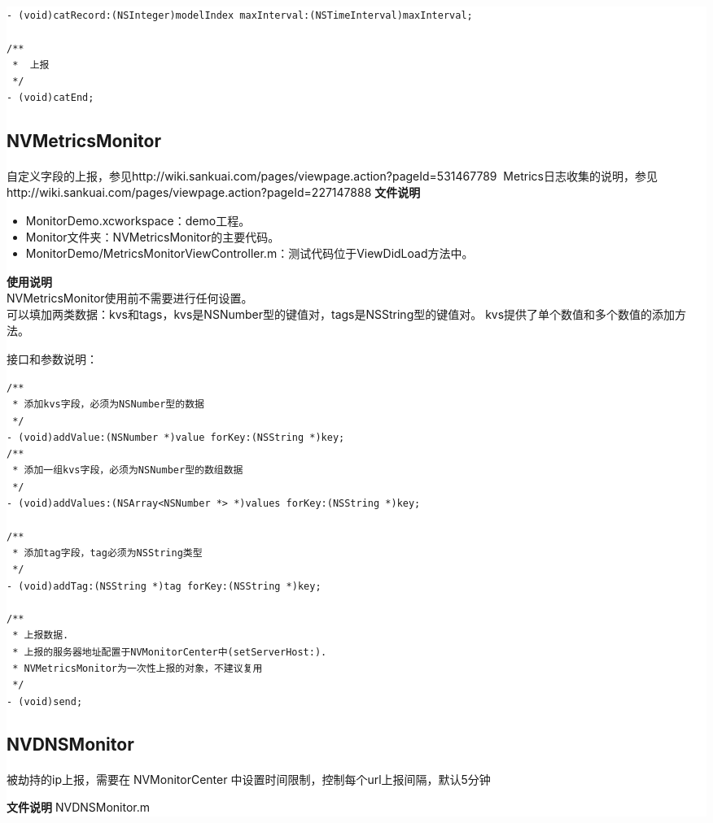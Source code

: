```
- (void)catRecord:(NSInteger)modelIndex maxInterval:(NSTimeInterval)maxInterval;

/**
 *  上报
 */
- (void)catEnd;    
```

## NVMetricsMonitor
自定义字段的上报，参见http://wiki.sankuai.com/pages/viewpage.action?pageId=531467789 
Metrics日志收集的说明，参见http://wiki.sankuai.com/pages/viewpage.action?pageId=227147888
**文件说明**  
- MonitorDemo.xcworkspace：demo工程。
- Monitor文件夹：NVMetricsMonitor的主要代码。
- MonitorDemo/MetricsMonitorViewController.m：测试代码位于ViewDidLoad方法中。

**使用说明**  
NVMetricsMonitor使用前不需要进行任何设置。  
可以填加两类数据：kvs和tags，kvs是NSNumber型的键值对，tags是NSString型的键值对。
kvs提供了单个数值和多个数值的添加方法。

接口和参数说明： 

```
/**
 * 添加kvs字段，必须为NSNumber型的数据
 */
- (void)addValue:(NSNumber *)value forKey:(NSString *)key;
/**
 * 添加一组kvs字段，必须为NSNumber型的数组数据
 */
- (void)addValues:(NSArray<NSNumber *> *)values forKey:(NSString *)key;

/**
 * 添加tag字段，tag必须为NSString类型
 */
- (void)addTag:(NSString *)tag forKey:(NSString *)key;

/**
 * 上报数据.
 * 上报的服务器地址配置于NVMonitorCenter中(setServerHost:).
 * NVMetricsMonitor为一次性上报的对象，不建议复用
 */
- (void)send;
```

## NVDNSMonitor
被劫持的ip上报，需要在    NVMonitorCenter 中设置时间限制，控制每个url上报间隔，默认5分钟

**文件说明**
NVDNSMonitor.m
